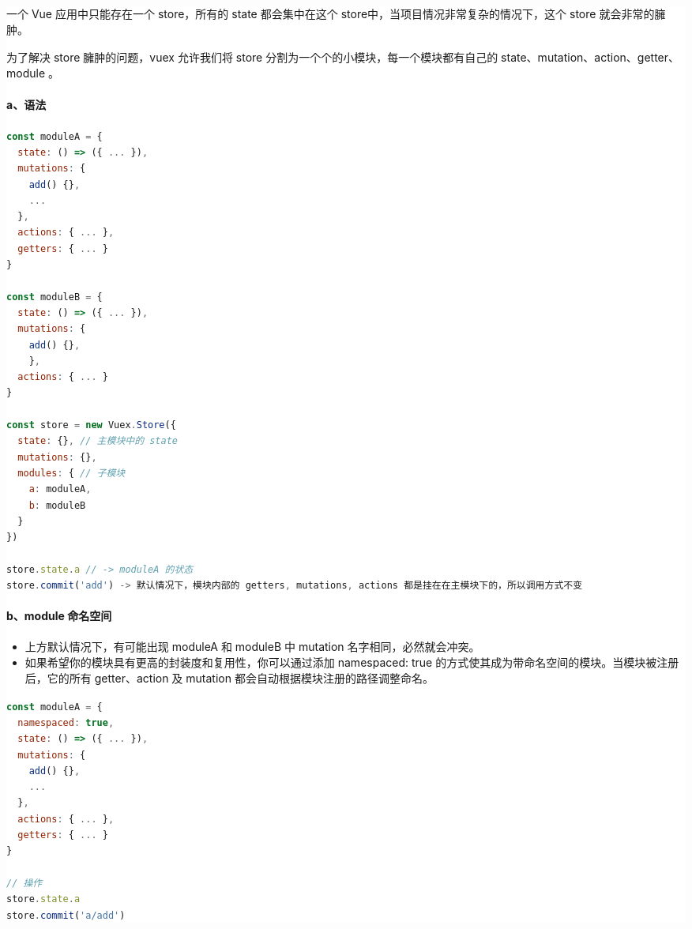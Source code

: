 一个 Vue 应用中只能存在一个 store，所有的 state 都会集中在这个 store中，当项目情况非常复杂的情况下，这个 store 就会非常的臃肿。

为了解决 store 臃肿的问题，vuex 允许我们将 store 分割为一个个的小模块，每一个模块都有自己的 state、mutation、action、getter、module 。

#### a、语法

```js
const moduleA = {
  state: () => ({ ... }),
  mutations: {
    add() {},
    ...
  },
  actions: { ... },
  getters: { ... }
}

const moduleB = {
  state: () => ({ ... }),
  mutations: { 
    add() {},
    },
  actions: { ... }
}

const store = new Vuex.Store({
  state: {}, // 主模块中的 state
  mutations: {},
  modules: { // 子模块
    a: moduleA,
    b: moduleB
  }
})

store.state.a // -> moduleA 的状态
store.commit('add') -> 默认情况下，模块内部的 getters, mutations, actions 都是挂在在主模块下的，所以调用方式不变
```

####  b、module 命名空间

- 上方默认情况下，有可能出现 moduleA 和 moduleB 中 mutation 名字相同，必然就会冲突。
- 如果希望你的模块具有更高的封装度和复用性，你可以通过添加 namespaced: true 的方式使其成为带命名空间的模块。当模块被注册后，它的所有 getter、action 及 mutation 都会自动根据模块注册的路径调整命名。

```js
const moduleA = {
  namespaced: true,
  state: () => ({ ... }),
  mutations: {
    add() {},
    ...
  },
  actions: { ... },
  getters: { ... }
}

// 操作
store.state.a
store.commit('a/add')
```
